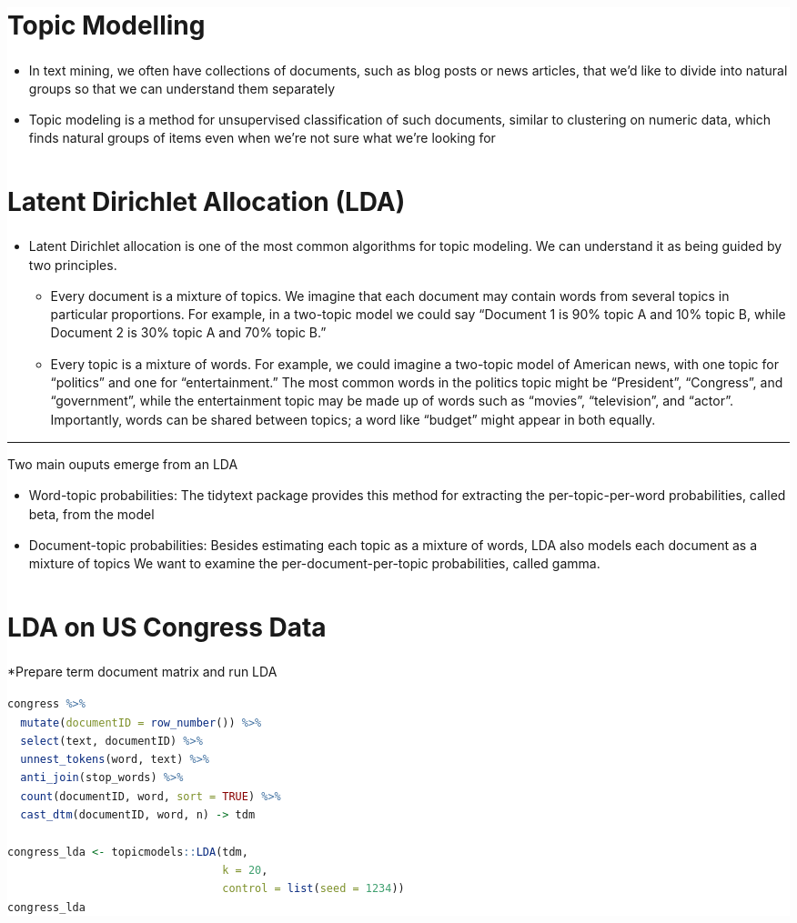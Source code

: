```
```




Topic Modelling
====

* In text mining, we often have collections of documents, such as blog posts or news articles, that we’d like to divide into natural groups so that we can understand them separately

* Topic modeling is a method for unsupervised classification of such documents, similar to clustering on numeric data, which finds natural groups of items even when we’re not sure what we’re looking for

Latent Dirichlet Allocation (LDA)
====

* Latent Dirichlet allocation is one of the most common algorithms for topic modeling. We can understand it as being guided by two principles.

    * Every document is a mixture of topics. We imagine that each document may contain words from several topics in particular proportions. For example, in a two-topic model we could say “Document 1 is 90% topic A and 10% topic B, while Document 2 is 30% topic A and 70% topic B.”
    
    * Every topic is a mixture of words. For example, we could imagine a two-topic model of American news, with one topic for “politics” and one for “entertainment.” The most common words in the politics topic might be “President”, “Congress”, and “government”, while the entertainment topic may be made up of words such as “movies”, “television”, and “actor”. Importantly, words can be shared between topics; a word like “budget” might appear in both equally.

***

Two main ouputs emerge from an LDA

* Word-topic probabilities: The tidytext package provides this method for extracting the per-topic-per-word probabilities, called beta, from the model

* Document-topic probabilities: Besides estimating each topic as a mixture of words, LDA also models each document as a mixture of topics
We want to examine the per-document-per-topic probabilities, called gamma.



LDA on US Congress Data
====
*Prepare term document matrix and run LDA


```r
congress %>%
  mutate(documentID = row_number()) %>%
  select(text, documentID) %>%
  unnest_tokens(word, text) %>%
  anti_join(stop_words) %>%
  count(documentID, word, sort = TRUE) %>%
  cast_dtm(documentID, word, n) -> tdm

congress_lda <- topicmodels::LDA(tdm,
                                 k = 20, 
                                 control = list(seed = 1234))
congress_lda
```

